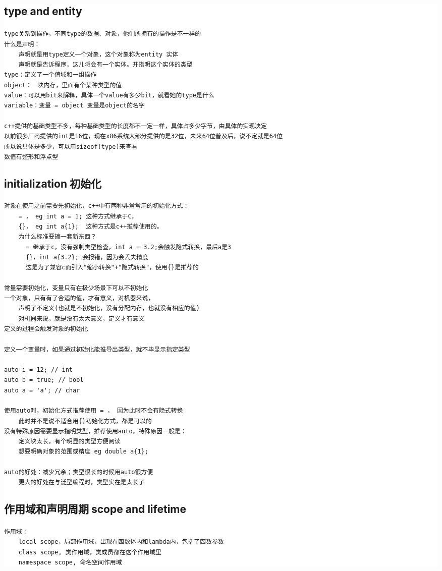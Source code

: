 ## type and entity

    type关系到操作，不同type的数据、对象，他们所拥有的操作是不一样的
    什么是声明：
        声明就是用type定义一个对象，这个对象称为entity 实体
        声明就是告诉程序，这儿将会有一个实体。并指明这个实体的类型
    type：定义了一个值域和一组操作
    object：一块内存，里面有个某种类型的值
    value：可以用bit来解释，具体一个value有多少bit，就看她的type是什么
    variable：变量 = object 变量是object的名字

    c++提供的基础类型不多，每种基础类型的长度都不一定一样，具体占多少字节，由具体的实现决定
    以前很多厂商提供的int是16位，现在x86系统大部分提供的是32位，未来64位普及后，说不定就是64位
    所以说具体是多少，可以用sizeof(type)来查看
    数值有整形和浮点型

## initialization 初始化

    对象在使用之前需要先初始化，c++中有两种非常常用的初始化方式：
        = ， eg int a = 1; 这种方式继承于C，
        {}， eg int a{1};  这种方式是c++推荐使用的。
        为什么标准要搞一套新东西？
          = 继承于c，没有强制类型检查，int a = 3.2;会触发隐式转换，最后a是3
          {}，int a{3.2}; 会报错，因为会丢失精度
          这是为了兼容c而引入"缩小转换"+"隐式转换"，使用{}是推荐的

    常量需要初始化，变量只有在极少场景下可以不初始化
    一个对象，只有有了合适的值，才有意义，对机器来说，
        声明了不定义(也就是不初始化，没有分配内存，也就没有相应的值)
        对机器来说，就是没有太大意义，定义才有意义
    定义的过程会触发对象的初始化

    定义一个变量时，如果通过初始化能推导出类型，就不毕显示指定类型

    auto i = 12; // int
    auto b = true; // bool
    auto a = 'a'; // char

    使用auto时，初始化方式推荐使用 = ， 因为此时不会有隐式转换
        此时并不是说不适合用{}初始化方式，都是可以的
    没有特殊原因需要显示指明类型，推荐使用auto，特殊原因一般是：
        定义块太长，有个明显的类型方便阅读
        想要明确对象的范围或精度 eg double a{1};

    auto的好处：减少冗余；类型很长的时候用auto很方便
        更大的好处在与泛型编程时，类型实在是太长了

## 作用域和声明周期 scope and lifetime

    作用域： 
        local scope，局部作用域，出现在函数体内和lambda内，包括了函数参数
        class scope, 类作用域，类成员都在这个作用域里
        namespace scope, 命名空间作用域
